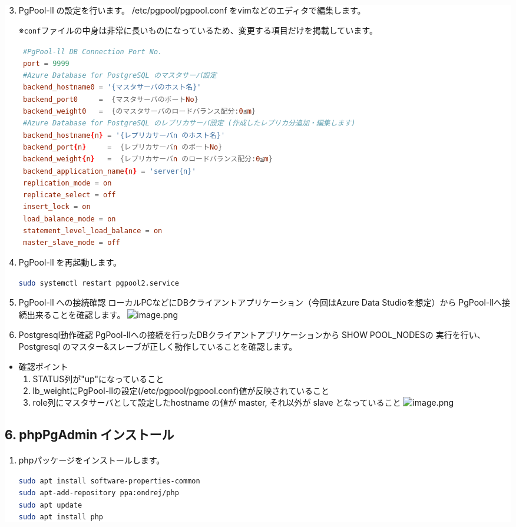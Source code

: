 3. PgPool-ll の設定を行います。
   /etc/pgpool/pgpool.conf をvimなどのエディタで編集します。

   ※`conf`ファイルの中身は非常に長いものになっているため、変更する項目だけを掲載しています。

   ```pgpool.conf
    #PgPool-ll DB Connection Port No.
    port = 9999
    #Azure Database for PostgreSQL のマスタサーバ設定
    backend_hostname0 = '{マスタサーバのホスト名}'
    backend_port0     =  {マスタサーバのポートNo}
    backend_weight0   =  {のマスタサーバのロードバランス配分:0≦m}
    #Azure Database for PostgreSQL のレプリカサーバ設定 (作成したレプリカ分追加・編集します)
    backend_hostname{n} = '{レプリカサーバn のホスト名}'
    backend_port{n}     =  {レプリカサーバn のポートNo}
    backend_weight{n}   =  {レプリカサーバn のロードバランス配分:0≦m}
    backend_application_name{n} = 'server{n}'
    replication_mode = on
    replicate_select = off
    insert_lock = on
    load_balance_mode = on
    statement_level_load_balance = on
    master_slave_mode = off
   ```

4. PgPool-ll を再起動します。

   ```bash
   sudo systemctl restart pgpool2.service
   ```

5. PgPool-ll への接続確認
   ローカルPCなどにDBクライアントアプリケーション（今回はAzure Data Studioを想定）から PgPool-llへ接続出来ることを確認します。
![image.png](https://qiita-image-store.s3.ap-northeast-1.amazonaws.com/0/281819/6c9acc58-bb19-ec02-94f4-61f82af6ea04.png)


6. Postgresql動作確認
   PgPool-llへの接続を行ったDBクライアントアプリケーションから SHOW POOL_NODESの
   実行を行い、Postgresql のマスター&スレーブが正しく動作していることを確認します。

* 確認ポイント
  1. STATUS列が"up"になっていること
  2. lb_weightにPgPool-llの設定(/etc/pgpool/pgpool.conf)値が反映されていること
  3. role列にマスタサーバとして設定したhostname の値が master, それ以外が slave となっていること
![image.png](https://qiita-image-store.s3.ap-northeast-1.amazonaws.com/0/281819/309b5dab-e08b-f850-b486-13104b45087b.png)

## 6. phpPgAdmin インストール

1. phpパッケージをインストールします。

   ```bash
   sudo apt install software-properties-common
   sudo apt-add-repository ppa:ondrej/php
   sudo apt update
   sudo apt install php
   ```
